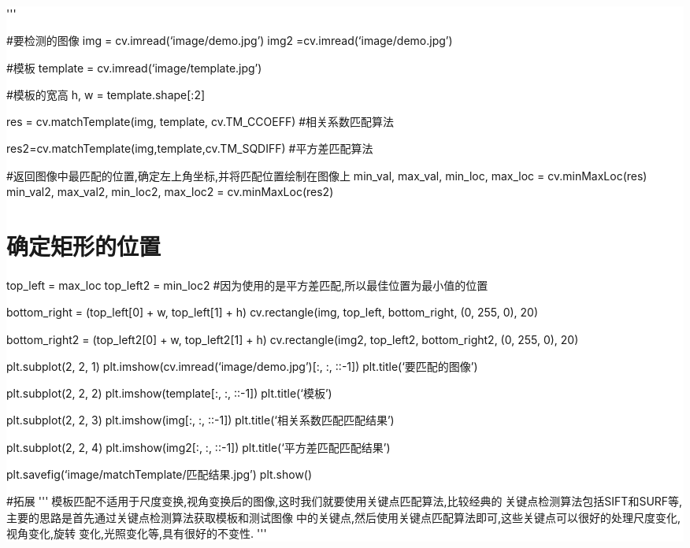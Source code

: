 '''

#要检测的图像
img = cv.imread(‘image/demo.jpg’)
img2 =cv.imread(‘image/demo.jpg’)

#模板
template = cv.imread(‘image/template.jpg’)

#模板的宽高
h, w = template.shape[:2]

res = cv.matchTemplate(img, template, cv.TM_CCOEFF) #相关系数匹配算法

res2=cv.matchTemplate(img,template,cv.TM_SQDIFF) #平方差匹配算法

#返回图像中最匹配的位置,确定左上角坐标,并将匹配位置绘制在图像上
min_val, max_val, min_loc, max_loc = cv.minMaxLoc(res)
min_val2, max_val2, min_loc2, max_loc2 = cv.minMaxLoc(res2)

# 确定矩形的位置
top_left = max_loc
top_left2 = min_loc2 #因为使用的是平方差匹配,所以最佳位置为最小值的位置

bottom_right = (top_left[0] + w, top_left[1] + h)
cv.rectangle(img, top_left, bottom_right, (0, 255, 0), 20)

bottom_right2 = (top_left2[0] + w, top_left2[1] + h)
cv.rectangle(img2, top_left2, bottom_right2, (0, 255, 0), 20)

plt.subplot(2, 2, 1)
plt.imshow(cv.imread(‘image/demo.jpg’)[:, :, ::-1])
plt.title(‘要匹配的图像’)

plt.subplot(2, 2, 2)
plt.imshow(template[:, :, ::-1])
plt.title(‘模板’)

plt.subplot(2, 2, 3)
plt.imshow(img[:, :, ::-1])
plt.title(‘相关系数匹配匹配结果’)

plt.subplot(2, 2, 4)
plt.imshow(img2[:, :, ::-1])
plt.title(‘平方差匹配匹配结果’)

plt.savefig(‘image/matchTemplate/匹配结果.jpg’)
plt.show()

#拓展
'''
模板匹配不适用于尺度变换,视角变换后的图像,这时我们就要使用关键点匹配算法,比较经典的
关键点检测算法包括SIFT和SURF等,主要的思路是首先通过关键点检测算法获取模板和测试图像
中的关键点,然后使用关键点匹配算法即可,这些关键点可以很好的处理尺度变化,视角变化,旋转
变化,光照变化等,具有很好的不变性.
'''
